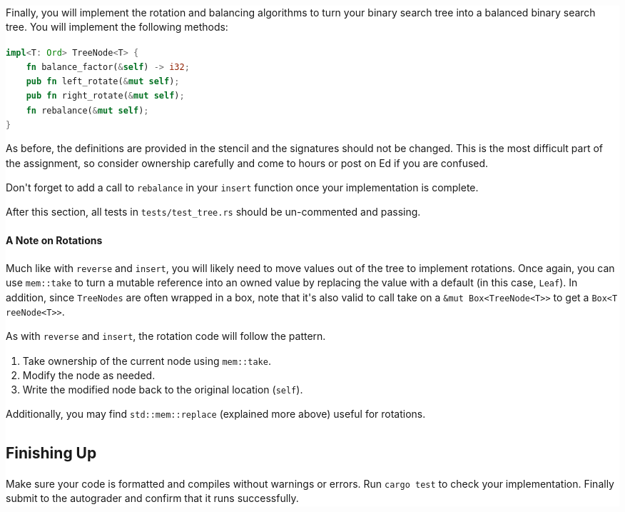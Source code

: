 Finally, you will implement the rotation and balancing algorithms to turn your
binary search tree into a balanced binary search tree. You will implement the
following methods:

```rust
impl<T: Ord> TreeNode<T> {
    fn balance_factor(&self) -> i32;
    pub fn left_rotate(&mut self);
    pub fn right_rotate(&mut self);
    fn rebalance(&mut self);
}
```

As before, the definitions are provided in the stencil and the signatures
should not be changed. This is the most difficult part of the assignment, so
consider ownership carefully and come to hours or post on Ed if you are
confused.

Don't forget to add a call to `rebalance` in your `insert` function once your
implementation is complete.

After this section, all tests in `tests/test_tree.rs` should be un-commented
and passing.

#### A Note on Rotations

Much like with `reverse` and `insert`, you will likely need to move values out
of the tree to implement rotations. Once again, you can use `mem::take` to turn a
mutable reference into an owned value by replacing the value with a default (in
this case, `Leaf`). In addition, since `TreeNodes` are often wrapped in a box,
note that it's also valid to call take on a `&mut Box<TreeNode<T>>` to get a
`Box<TreeNode<T>>`.

As with `reverse` and `insert`, the rotation code will follow the pattern.

1. Take ownership of the current node using `mem::take`.
2. Modify the node as needed.
3. Write the modified node back to the original location (`self`).

Additionally, you may find `std::mem::replace` (explained more above) useful
for rotations.

## Finishing Up

Make sure your code is formatted and compiles without warnings or errors. Run
`cargo test` to check your implementation. Finally submit to the autograder and
confirm that it runs successfully.
